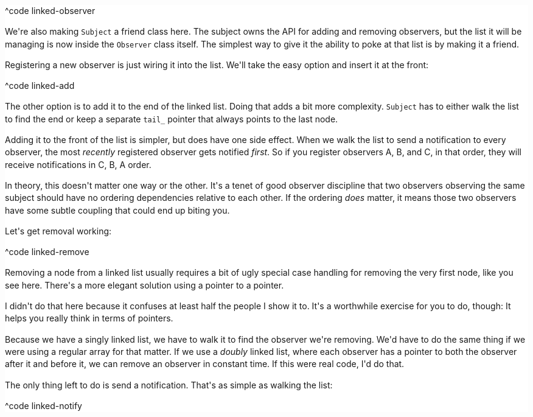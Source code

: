 ^code linked-observer

We're also making `Subject` a friend class here. The subject owns the API for adding
and removing observers, but the list it will be managing is now inside the
`Observer` class itself. The simplest way to give it the ability to poke at that
list is by making it a friend.

Registering a new observer is just wiring it into the list. We'll take the easy
option and insert it at the front:

^code linked-add

The other option is to add it to the end of the linked list. Doing that adds a
bit more complexity. `Subject` has to either walk the list to find the end or
keep a separate `tail_` pointer that always points to the last node.

Adding it to the front of the list is simpler, but does have one side effect.
When we walk the list to send a notification to every observer, the most
*recently* registered observer gets notified *first*. So if you register
observers A, B, and C, in that order, they will receive notifications in C, B, A
order.

In theory, this doesn't matter one way or the other. It's a tenet of good
observer discipline that two observers observing the same subject should have no
ordering dependencies relative to each other. If the ordering *does* matter, it
means those two observers have some subtle coupling that could end up biting
you.

Let's get removal working:

<span name="remove"></span>

^code linked-remove

<aside name="remove">

Removing a node from a linked list usually requires a bit of ugly special case
handling for removing the very first node, like you see here. There's a more
elegant solution using a pointer to a pointer.

I didn't do that here because it confuses at least half the people I show it to.
It's a worthwhile exercise for you to do, though: It helps you really think in
terms of pointers.

</aside>

Because we have a singly linked list, we have to walk it to find the observer
we're removing. We'd have to do the same thing if we were using a regular array
for that matter. If we use a *doubly* linked list, where each observer has a
pointer to both the observer after it and before it, we can remove an observer
in constant time. If this were real code, I'd do that.

The <span name="chain">only</span> thing left to do is send a notification.
That's as simple as walking the list:

^code linked-notify

<aside name="chain">
